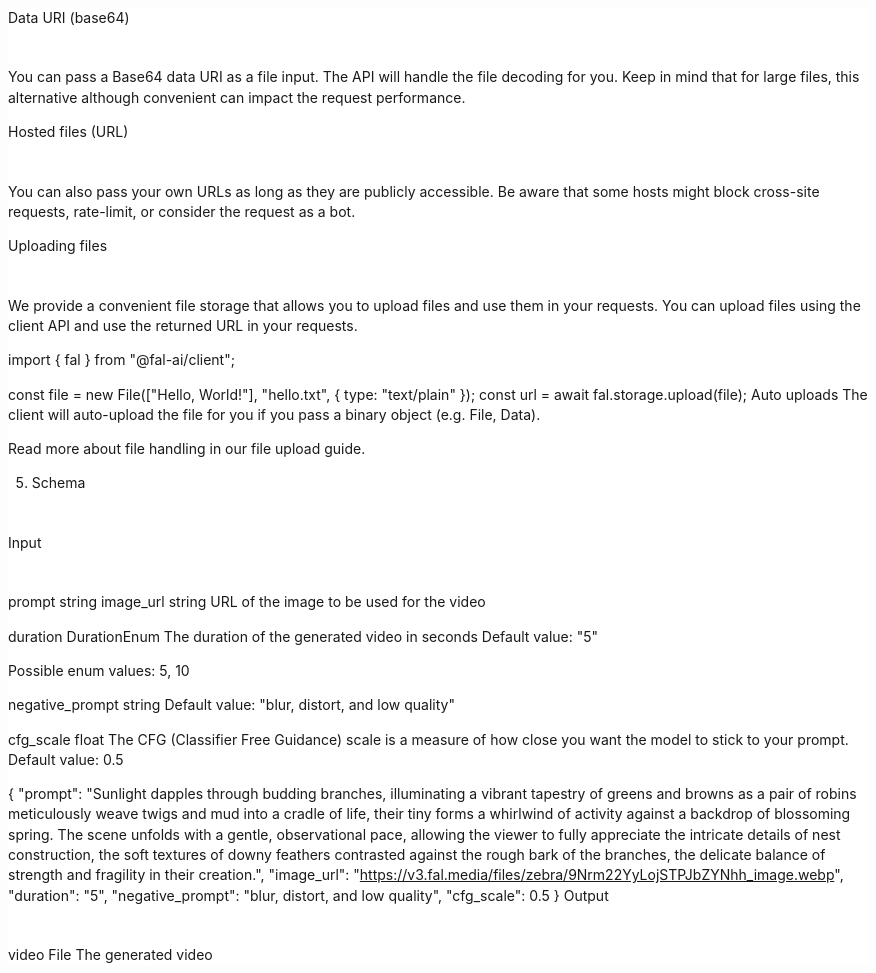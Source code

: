 Data URI (base64)
#
You can pass a Base64 data URI as a file input. The API will handle the file decoding for you. Keep in mind that for large files, this alternative although convenient can impact the request performance.

Hosted files (URL)
#
You can also pass your own URLs as long as they are publicly accessible. Be aware that some hosts might block cross-site requests, rate-limit, or consider the request as a bot.

Uploading files
#
We provide a convenient file storage that allows you to upload files and use them in your requests. You can upload files using the client API and use the returned URL in your requests.


import { fal } from "@fal-ai/client";

const file = new File(["Hello, World!"], "hello.txt", { type: "text/plain" });
const url = await fal.storage.upload(file);
Auto uploads
The client will auto-upload the file for you if you pass a binary object (e.g. File, Data).

Read more about file handling in our file upload guide.

5. Schema
#
Input
#
prompt string
image_url string
URL of the image to be used for the video

duration DurationEnum
The duration of the generated video in seconds Default value: "5"

Possible enum values: 5, 10

negative_prompt string
Default value: "blur, distort, and low quality"

cfg_scale float
The CFG (Classifier Free Guidance) scale is a measure of how close you want the model to stick to your prompt. Default value: 0.5


{
  "prompt": "Sunlight dapples through budding branches, illuminating a vibrant tapestry of greens and browns as a pair of robins meticulously weave twigs and mud into a cradle of life, their tiny forms a whirlwind of activity against a backdrop of blossoming spring.  The scene unfolds with a gentle, observational pace, allowing the viewer to fully appreciate the intricate details of nest construction, the soft textures of downy feathers contrasted against the rough bark of the branches, the delicate balance of strength and fragility in their creation.",
  "image_url": "https://v3.fal.media/files/zebra/9Nrm22YyLojSTPJbZYNhh_image.webp",
  "duration": "5",
  "negative_prompt": "blur, distort, and low quality",
  "cfg_scale": 0.5
}
Output
#
video File
The generated video
